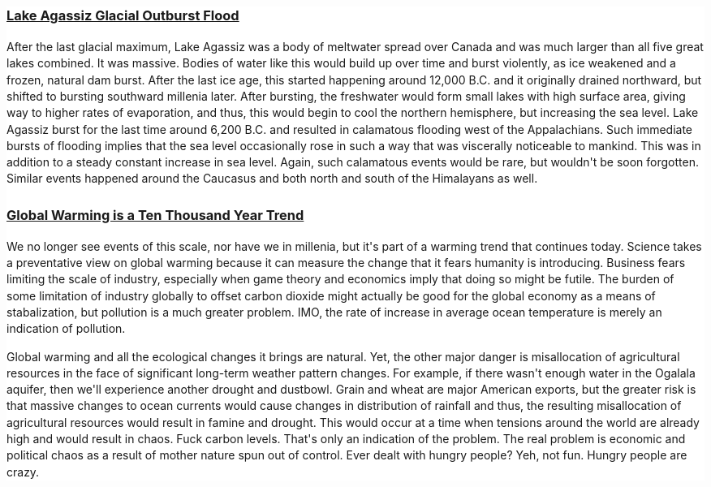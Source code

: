 <a name="lake-agassiz-glacial-outburst-flood" />

### [Lake Agassiz Glacial Outburst Flood](#lake-agassiz-glacial-outburst-flood)

After the last glacial maximum, Lake Agassiz was a body of meltwater
spread over Canada and was much larger than all five great lakes
combined. It was massive. Bodies of water like this would build up
over time and burst violently, as ice weakened and a frozen, natural
dam burst. After the last ice age, this started happening around
12,000 B.C. and it originally drained northward, but shifted to
bursting southward millenia later. After bursting, the freshwater
would form small lakes with high surface area, giving way to higher
rates of evaporation, and thus, this would begin to cool the northern
hemisphere, but increasing the sea level. Lake Agassiz burst for the
last time around 6,200 B.C. and resulted in calamatous flooding west
of the Appalachians. Such immediate bursts of flooding implies that
the sea level occasionally rose in such a way that was viscerally
noticeable to mankind. This was in addition to a steady constant
increase in sea level. Again, such calamatous events would be rare,
but wouldn't be soon forgotten. Similar events happened around the
Caucasus and both north and south of the Himalayans as well.

<a name="global-warming-is-a-ten-thousand-year-trend" />

### [Global Warming is a Ten Thousand Year Trend](#global-warming-is-a-ten-thousand-year-trend)

We no longer see events of this scale, nor have we in millenia, but
it's part of a warming trend that continues today.  Science takes a
preventative view on global warming because it can measure the change
that it fears humanity is introducing. Business fears limiting the
scale of industry, especially when game theory and economics imply
that doing so might be futile. The burden of some limitation of
industry globally to offset carbon dioxide might actually be good for
the global economy as a means of stabalization, but pollution is a
much greater problem. IMO, the rate of increase in average ocean
temperature is merely an indication of pollution.

Global warming and all the ecological changes it brings are natural.
Yet, the other major danger is misallocation of agricultural resources
in the face of significant long-term weather pattern changes. For
example, if there wasn't enough water in the Ogalala aquifer, then
we'll experience another drought and dustbowl. Grain and wheat are
major American exports, but the greater risk is that massive changes
to ocean currents would cause changes in distribution of rainfall and
thus, the resulting misallocation of agricultural resources would
result in famine and drought. This would occur at a time when tensions
around the world are already high and would result in chaos. Fuck
carbon levels. That's only an indication of the problem. The real
problem is economic and political chaos as a result of mother nature
spun out of control. Ever dealt with hungry people? Yeh, not
fun. Hungry people are crazy.
